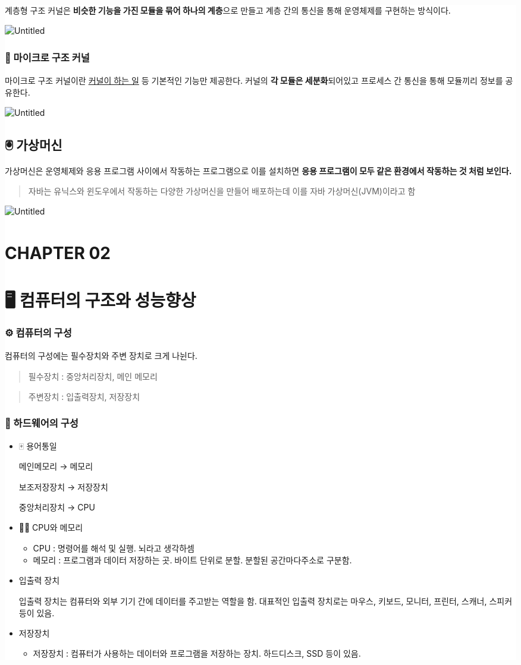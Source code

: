 계층형 구조 커널은 **비슷한 기능을 가진 모듈을 묶어 하나의 계층**으로 만들고 계층 간의 통신을 통해 운영체제를 구현하는 방식이다.

![Untitled](https://s3-us-west-2.amazonaws.com/secure.notion-static.com/d73c23d6-a172-4c93-8203-6216b1c9869a/Untitled.png)

### 💽 마이크로 구조 커널

마이크로 구조 커널이란 [커널이 하는 일](https://www.notion.so/ec14384034b74c09b91e71c39252e911) 등 기본적인 기능만 제공한다. 커널의 **각 모듈은 세분화**되어있고 프로세스 간 통신을 통해 모듈끼리 정보를 공유한다.

![Untitled](https://s3-us-west-2.amazonaws.com/secure.notion-static.com/de581706-3858-48ea-82c7-2ee32e6b3984/Untitled.png)

## 🖲️ 가상머신

가상머신은 운영체제와 응용 프로그램 사이에서 작동하는 프로그램으로 이를 설치하면 **응용 프로그램이 모두 같은 환경에서 작동하는 것 처럼 보인다.** 

> 자바는 유닉스와 윈도우에서 작동하는 다양한 가상머신을 만들어 배포하는데 이를 자바 가상머신(JVM)이라고 함
> 

![Untitled](https://s3-us-west-2.amazonaws.com/secure.notion-static.com/2f12268e-6c91-436e-8b8d-e883c323e506/Untitled.png)

# CHAPTER 02

# 🖥️ 컴퓨터의 구조와 성능향상

### ⚙️ 컴퓨터의 구성

컴퓨터의 구성에는 필수장치와 주변 장치로 크게 나뉜다.

> 필수장치 : 중앙처리장치, 메인 메모리
> 

> 주변장치 : 입출력장치, 저장장치
> 

### 🤖 하드웨어의 구성

- 🀄️ 용어통일
    
    메인메모리 → 메모리
    
    보조저장장치 → 저장장치
    
    중앙처리장치 → CPU
    
- 👯‍♂️ CPU와 메모리
    - CPU : 명령어를 해석 및 실행. 뇌라고 생각하셈
    - 메모리 : 프로그램과 데이터 저장하는 곳. 바이트 단위로 분할. 분할된 공간마다주소로 구분함.
- 입출력 장치
    
    입출력 장치는 컴퓨터와 외부 기기 간에 데이터를 주고받는 역할을 함. 대표적인 입출력 장치로는 마우스, 키보드, 모니터, 프린터, 스캐너, 스피커 등이 있음.
    
- 저장장치
    - 저장장치 : 컴퓨터가 사용하는 데이터와 프로그램을 저장하는 장치. 하드디스크, SSD 등이 있음.
